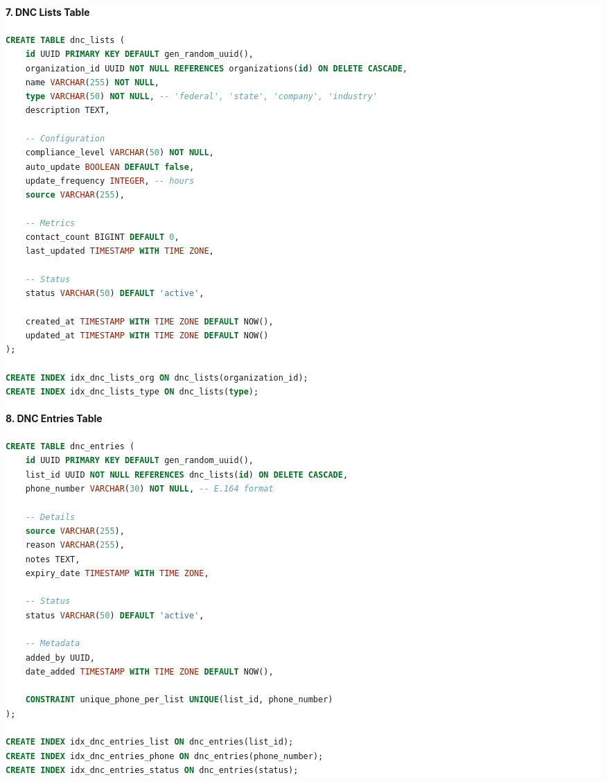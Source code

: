 #### 7. DNC Lists Table
```sql
CREATE TABLE dnc_lists (
    id UUID PRIMARY KEY DEFAULT gen_random_uuid(),
    organization_id UUID NOT NULL REFERENCES organizations(id) ON DELETE CASCADE,
    name VARCHAR(255) NOT NULL,
    type VARCHAR(50) NOT NULL, -- 'federal', 'state', 'company', 'industry'
    description TEXT,
    
    -- Configuration
    compliance_level VARCHAR(50) NOT NULL,
    auto_update BOOLEAN DEFAULT false,
    update_frequency INTEGER, -- hours
    source VARCHAR(255),
    
    -- Metrics
    contact_count BIGINT DEFAULT 0,
    last_updated TIMESTAMP WITH TIME ZONE,
    
    -- Status
    status VARCHAR(50) DEFAULT 'active',
    
    created_at TIMESTAMP WITH TIME ZONE DEFAULT NOW(),
    updated_at TIMESTAMP WITH TIME ZONE DEFAULT NOW()
);

CREATE INDEX idx_dnc_lists_org ON dnc_lists(organization_id);
CREATE INDEX idx_dnc_lists_type ON dnc_lists(type);
```

#### 8. DNC Entries Table
```sql
CREATE TABLE dnc_entries (
    id UUID PRIMARY KEY DEFAULT gen_random_uuid(),
    list_id UUID NOT NULL REFERENCES dnc_lists(id) ON DELETE CASCADE,
    phone_number VARCHAR(30) NOT NULL, -- E.164 format
    
    -- Details
    source VARCHAR(255),
    reason VARCHAR(255),
    notes TEXT,
    expiry_date TIMESTAMP WITH TIME ZONE,
    
    -- Status
    status VARCHAR(50) DEFAULT 'active',
    
    -- Metadata
    added_by UUID,
    date_added TIMESTAMP WITH TIME ZONE DEFAULT NOW(),
    
    CONSTRAINT unique_phone_per_list UNIQUE(list_id, phone_number)
);

CREATE INDEX idx_dnc_entries_list ON dnc_entries(list_id);
CREATE INDEX idx_dnc_entries_phone ON dnc_entries(phone_number);
CREATE INDEX idx_dnc_entries_status ON dnc_entries(status);
```
